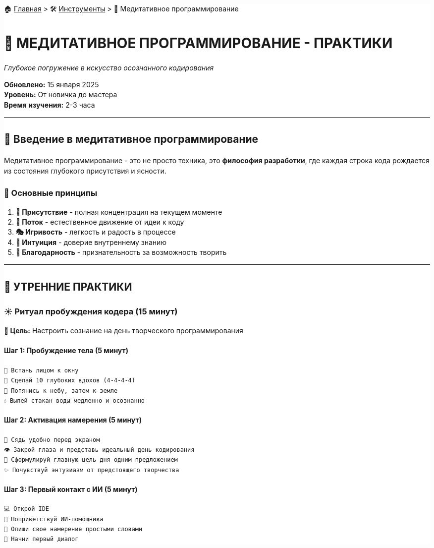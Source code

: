 🏠 [Главная](../🏠%20НАЧНИТЕ%20ЗДЕСЬ.md) > 🛠️ [Инструменты](.) > 🧘 Медитативное программирование

# 🧘 МЕДИТАТИВНОЕ ПРОГРАММИРОВАНИЕ - ПРАКТИКИ

*Глубокое погружение в искусство осознанного кодирования*

**Обновлено:** 15 января 2025  
**Уровень:** От новичка до мастера  
**Время изучения:** 2-3 часа

---

## 🌟 Введение в медитативное программирование

Медитативное программирование - это не просто техника, это **философия разработки**, где каждая строка кода рождается из состояния глубокого присутствия и ясности.

### 🎯 Основные принципы

1. **🧠 Присутствие** - полная концентрация на текущем моменте
2. **🌊 Поток** - естественное движение от идеи к коду
3. **🎭 Игривость** - легкость и радость в процессе
4. **🔮 Интуиция** - доверие внутреннему знанию
5. **🙏 Благодарность** - признательность за возможность творить

---

## 🌅 УТРЕННИЕ ПРАКТИКИ

### ☀️ Ритуал пробуждения кодера (15 минут)

**🎯 Цель:** Настроить сознание на день творческого программирования

#### Шаг 1: Пробуждение тела (5 минут)
```
🌅 Встань лицом к окну
💨 Сделай 10 глубоких вдохов (4-4-4-4)
🤸 Потянись к небу, затем к земле
💧 Выпей стакан воды медленно и осознанно
```

#### Шаг 2: Активация намерения (5 минут)
```
🧘 Сядь удобно перед экраном
👁️ Закрой глаза и представь идеальный день кодирования
🎯 Сформулируй главную цель дня одним предложением
✨ Почувствуй энтузиазм от предстоящего творчества
```

#### Шаг 3: Первый контакт с ИИ (5 минут)
```
💻 Открой IDE
🤖 Поприветствуй ИИ-помощника
📝 Опиши свое намерение простыми словами
🚀 Начни первый диалог
```
